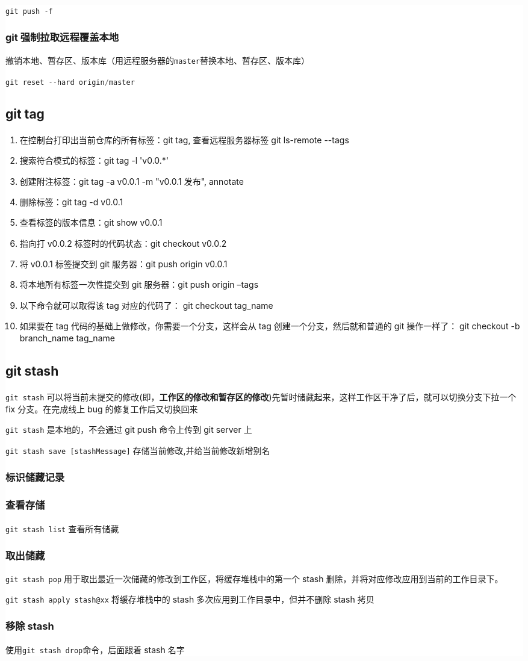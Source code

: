 ```javascript
git push -f
```

### git 强制拉取远程覆盖本地

撤销本地、暂存区、版本库（用远程服务器的`master`替换本地、暂存区、版本库）

```javascript
git reset --hard origin/master
```

## git tag

1. 在控制台打印出当前仓库的所有标签：git tag, 查看远程服务器标签 git ls-remote --tags

2. 搜索符合模式的标签：git tag -l 'v0.0.\*'

3. 创建附注标签：git tag -a v0.0.1 -m "v0.0.1 发布", annotate

4. 删除标签：git tag -d v0.0.1

5. 查看标签的版本信息：git show v0.0.1

6. 指向打 v0.0.2 标签时的代码状态：git checkout v0.0.2

7. 将 v0.0.1 标签提交到 git 服务器：git push origin v0.0.1

8. 将本地所有标签一次性提交到 git 服务器：git push origin –tags
9. 以下命令就可以取得该 tag 对应的代码了： git checkout tag_name
10. 如果要在 tag 代码的基础上做修改，你需要一个分支，这样会从 tag 创建一个分支，然后就和普通的 git 操作一样了： git checkout -b branch_name tag_name

## git stash

`git stash` 可以将当前未提交的修改(即，**工作区的修改和暂存区的修改**)先暂时储藏起来，这样工作区干净了后，就可以切换分支下拉一个 fix 分支。在完成线上 bug 的修复工作后又切换回来

`git stash` 是本地的，不会通过 git push 命令上传到 git server 上

`git stash save [stashMessage]` 存储当前修改,并给当前修改新增别名

### 标识储藏记录

### 查看存储

`git stash list` 查看所有储藏

### 取出储藏

`git stash pop` 用于取出最近一次储藏的修改到工作区，将缓存堆栈中的第一个 stash 删除，并将对应修改应用到当前的工作目录下。

`git stash apply stash@xx` 将缓存堆栈中的 stash 多次应用到工作目录中，但并不删除 stash 拷贝

### 移除 stash

使用`git stash drop`命令，后面跟着 stash 名字
